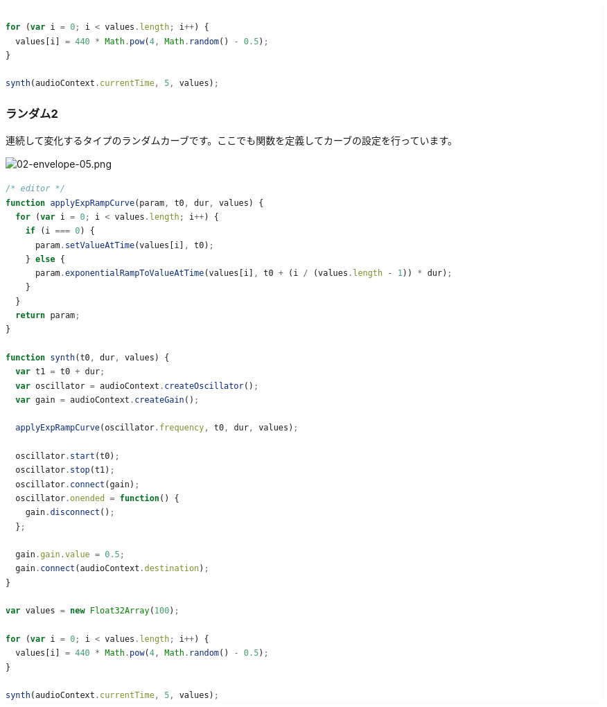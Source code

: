 ```js

for (var i = 0; i < values.length; i++) {
  values[i] = 440 * Math.pow(4, Math.random() - 0.5);
}

synth(audioContext.currentTime, 5, values);
```

### ランダム2

連続して変化するタイプのランダムカーブです。ここでも関数を定義してカーブの設定を行っています。

![02-envelope-05.png](../assets/images/02-envelope-05.png)

```js
/* editor */
function applyExpRampCurve(param, t0, dur, values) {
  for (var i = 0; i < values.length; i++) {
    if (i === 0) {
      param.setValueAtTime(values[i], t0);
    } else {
      param.exponentialRampToValueAtTime(values[i], t0 + (i / (values.length - 1)) * dur);
    }
  }
  return param;
}

function synth(t0, dur, values) {
  var t1 = t0 + dur;
  var oscillator = audioContext.createOscillator();
  var gain = audioContext.createGain();

  applyExpRampCurve(oscillator.frequency, t0, dur, values);

  oscillator.start(t0);
  oscillator.stop(t1);
  oscillator.connect(gain);
  oscillator.onended = function() {
    gain.disconnect();
  };

  gain.gain.value = 0.5;
  gain.connect(audioContext.destination);
}

var values = new Float32Array(100);

for (var i = 0; i < values.length; i++) {
  values[i] = 440 * Math.pow(4, Math.random() - 0.5);
}

synth(audioContext.currentTime, 5, values);
```
